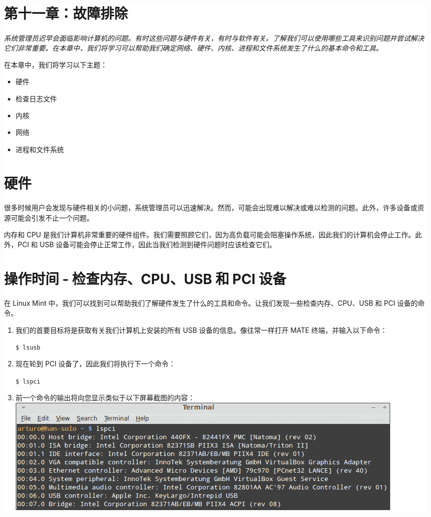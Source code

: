 # 第十一章：故障排除

*系统管理员迟早会面临影响计算机的问题。有时这些问题与硬件有关，有时与软件有关。了解我们可以使用哪些工具来识别问题并尝试解决它们非常重要。在本章中，我们将学习可以帮助我们确定网络、硬件、内核、进程和文件系统发生了什么的基本命令和工具。*

在本章中，我们将学习以下主题：

+   硬件

+   检查日志文件

+   内核

+   网络

+   进程和文件系统

# 硬件

很多时候用户会发现与硬件相关的小问题，系统管理员可以迅速解决。然而，可能会出现难以解决或难以检测的问题。此外，许多设备或资源可能会引发不止一个问题。

内存和 CPU 是我们计算机非常重要的硬件组件。我们需要照顾它们，因为高负载可能会阻塞操作系统，因此我们的计算机会停止工作。此外，PCI 和 USB 设备可能会停止正常工作，因此当我们检测到硬件问题时应该检查它们。

# 操作时间 - 检查内存、CPU、USB 和 PCI 设备

在 Linux Mint 中，我们可以找到可以帮助我们了解硬件发生了什么的工具和命令。让我们发现一些检查内存、CPU、USB 和 PCI 设备的命令。

1.  我们的首要目标将是获取有关我们计算机上安装的所有 USB 设备的信息。像往常一样打开 MATE 终端，并输入以下命令：

    ```
    $ lsusb

    ```

1.  现在轮到 PCI 设备了，因此我们将执行下一个命令：

    ```
    $ lspci

    ```

1.  前一个命令的输出将向您显示类似于以下屏幕截图的内容：![操作时间 - 检查内存、CPU、USB 和 PCI 设备](img/9601_11_01.jpg)
